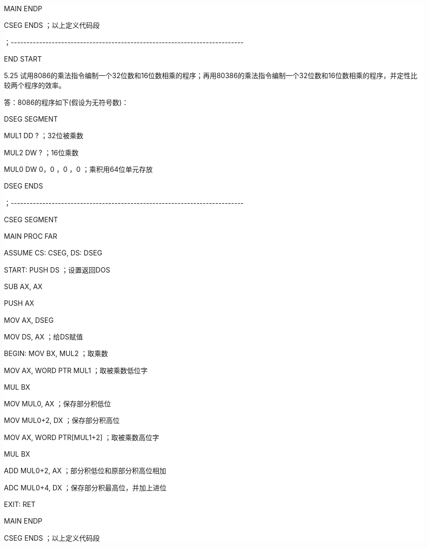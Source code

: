 MAIN ENDP

CSEG ENDS ；以上定义代码段

；--------------------------------------------------------------------------

END START

5.25 试用8086的乘法指令编制一个32位数和16位数相乘的程序；再用80386的乘法指令编制一个32位数和16位数相乘的程序，并定性比较两个程序的效率。

答：8086的程序如下(假设为无符号数)：

DSEG SEGMENT

MUL1 DD ? ；32位被乘数

MUL2 DW ? ；16位乘数

MUL0 DW 0，0 ，0 ，0 ；乘积用64位单元存放

DSEG ENDS

；--------------------------------------------------------------------------

CSEG SEGMENT

MAIN PROC FAR

ASSUME CS: CSEG, DS: DSEG

START: PUSH DS ；设置返回DOS

SUB AX, AX

PUSH AX

MOV AX, DSEG

MOV DS, AX ；给DS赋值

 

BEGIN: MOV BX, MUL2 ；取乘数

MOV AX, WORD PTR MUL1 ；取被乘数低位字

MUL BX

MOV MUL0, AX ；保存部分积低位

MOV MUL0+2, DX ；保存部分积高位

MOV AX, WORD PTR[MUL1+2] ；取被乘数高位字

MUL BX

ADD MUL0+2, AX ；部分积低位和原部分积高位相加

ADC MUL0+4, DX ；保存部分积最高位，并加上进位

EXIT: RET

MAIN ENDP

CSEG ENDS ；以上定义代码段

